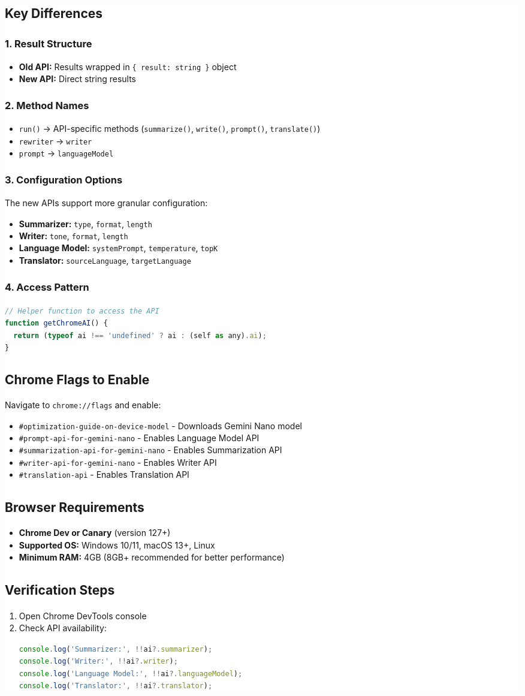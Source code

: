 ## Key Differences

### 1. Result Structure
- **Old API:** Results wrapped in `{ result: string }` object
- **New API:** Direct string results

### 2. Method Names
- `run()` → API-specific methods (`summarize()`, `write()`, `prompt()`, `translate()`)
- `rewriter` → `writer`
- `prompt` → `languageModel`

### 3. Configuration Options
The new APIs support more granular configuration:
- **Summarizer:** `type`, `format`, `length`
- **Writer:** `tone`, `format`, `length`
- **Language Model:** `systemPrompt`, `temperature`, `topK`
- **Translator:** `sourceLanguage`, `targetLanguage`

### 4. Access Pattern
```javascript
// Helper function to access the API
function getChromeAI() {
  return (typeof ai !== 'undefined' ? ai : (self as any).ai);
}
```

## Chrome Flags to Enable

Navigate to `chrome://flags` and enable:
- `#optimization-guide-on-device-model` - Downloads Gemini Nano model
- `#prompt-api-for-gemini-nano` - Enables Language Model API
- `#summarization-api-for-gemini-nano` - Enables Summarization API
- `#writer-api-for-gemini-nano` - Enables Writer API
- `#translation-api` - Enables Translation API

## Browser Requirements

- **Chrome Dev or Canary** (version 127+)
- **Supported OS:** Windows 10/11, macOS 13+, Linux
- **Minimum RAM:** 4GB (8GB+ recommended for better performance)

## Verification Steps

1. Open Chrome DevTools console
2. Check API availability:
   ```javascript
   console.log('Summarizer:', !!ai?.summarizer);
   console.log('Writer:', !!ai?.writer);
   console.log('Language Model:', !!ai?.languageModel);
   console.log('Translator:', !!ai?.translator);
   ```
